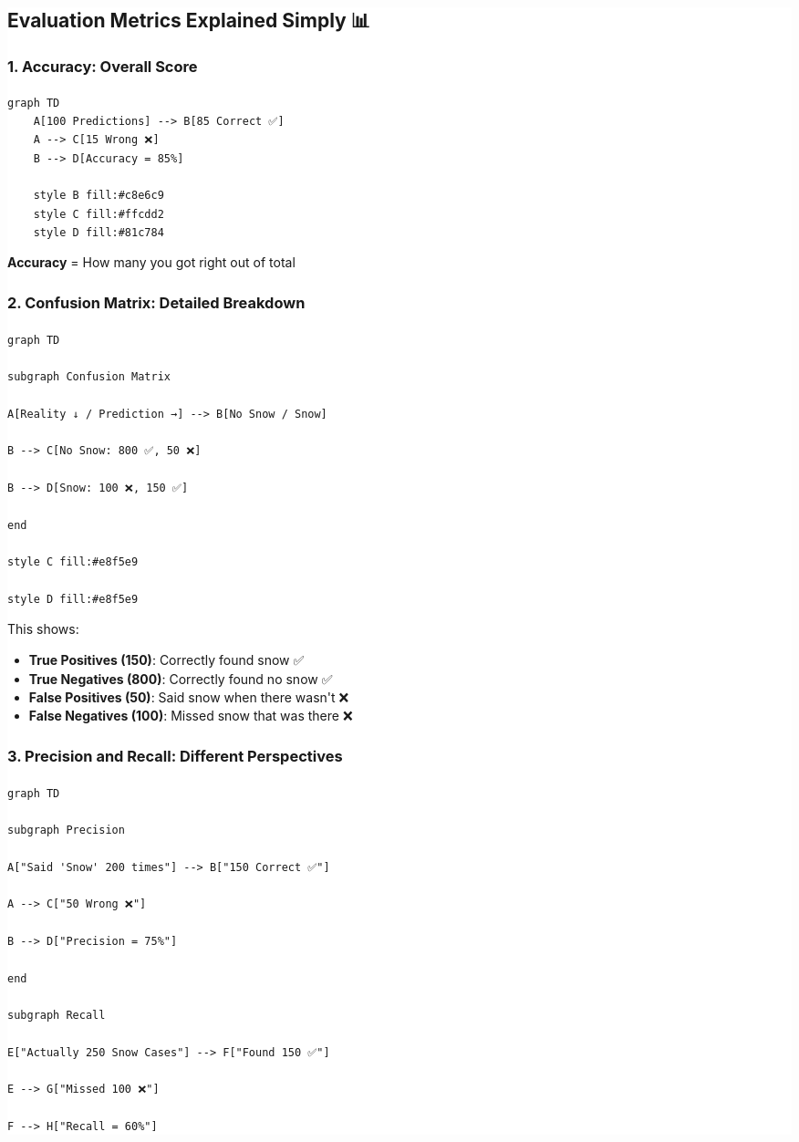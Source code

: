 ## Evaluation Metrics Explained Simply 📊

### 1. Accuracy: Overall Score

```mermaid
graph TD
    A[100 Predictions] --> B[85 Correct ✅]
    A --> C[15 Wrong ❌]
    B --> D[Accuracy = 85%]
    
    style B fill:#c8e6c9
    style C fill:#ffcdd2
    style D fill:#81c784
```

**Accuracy** = How many you got right out of total

### 2. Confusion Matrix: Detailed Breakdown

```mermaid
graph TD

subgraph Confusion Matrix

A[Reality ↓ / Prediction →] --> B[No Snow / Snow]

B --> C[No Snow: 800 ✅, 50 ❌]

B --> D[Snow: 100 ❌, 150 ✅]

end

style C fill:#e8f5e9

style D fill:#e8f5e9
```

This shows:
- **True Positives (150)**: Correctly found snow ✅
- **True Negatives (800)**: Correctly found no snow ✅
- **False Positives (50)**: Said snow when there wasn't ❌
- **False Negatives (100)**: Missed snow that was there ❌

### 3. Precision and Recall: Different Perspectives

```mermaid
graph TD

subgraph Precision

A["Said 'Snow' 200 times"] --> B["150 Correct ✅"]

A --> C["50 Wrong ❌"]

B --> D["Precision = 75%"]

end

subgraph Recall

E["Actually 250 Snow Cases"] --> F["Found 150 ✅"]

E --> G["Missed 100 ❌"]

F --> H["Recall = 60%"]
```